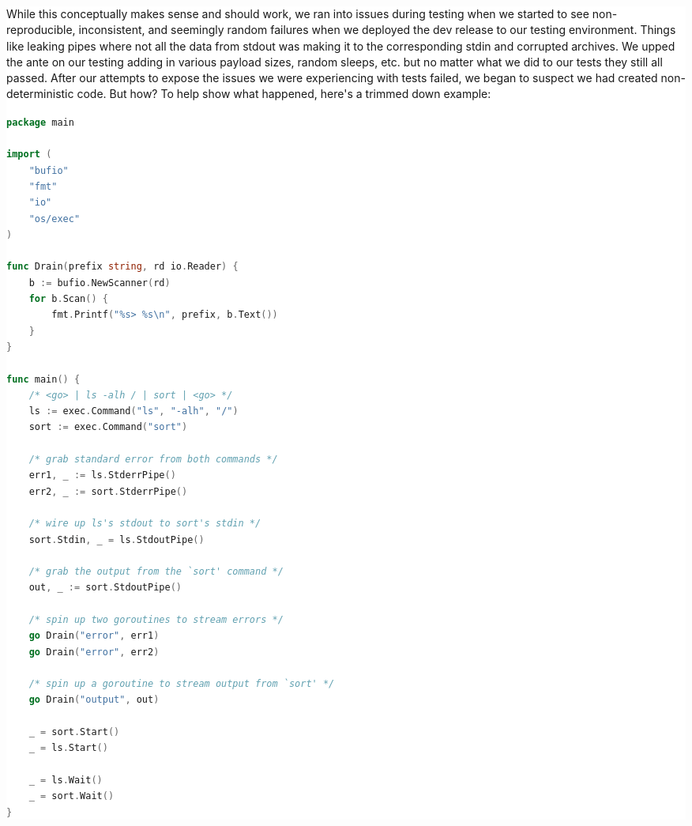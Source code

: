While this conceptually makes sense and should work, we ran into issues
during testing when we started to see non-reproducible, inconsistent, and
seemingly random failures when we deployed the dev release to our testing
environment. Things like leaking pipes where not all the data from stdout
was making it to the corresponding stdin and corrupted archives. We upped
the ante on our testing adding in various payload sizes, random sleeps, etc.
but no matter what we did to our tests they still all passed. After our
attempts to expose the issues we were experiencing with tests failed, we
began to suspect we had created non-deterministic code. But how? To help
show what happened, here's a trimmed down example:

```go
package main

import (
	"bufio"
	"fmt"
	"io"
	"os/exec"
)

func Drain(prefix string, rd io.Reader) {
	b := bufio.NewScanner(rd)
	for b.Scan() {
		fmt.Printf("%s> %s\n", prefix, b.Text())
	}
}

func main() {
	/* <go> | ls -alh / | sort | <go> */
	ls := exec.Command("ls", "-alh", "/")
	sort := exec.Command("sort")

	/* grab standard error from both commands */
	err1, _ := ls.StderrPipe()
	err2, _ := sort.StderrPipe()

	/* wire up ls's stdout to sort's stdin */
	sort.Stdin, _ = ls.StdoutPipe()

	/* grab the output from the `sort' command */
	out, _ := sort.StdoutPipe()

	/* spin up two goroutines to stream errors */
	go Drain("error", err1)
	go Drain("error", err2)

	/* spin up a goroutine to stream output from `sort' */
	go Drain("output", out)

	_ = sort.Start()
	_ = ls.Start()

	_ = ls.Wait()
	_ = sort.Wait()
}
```

